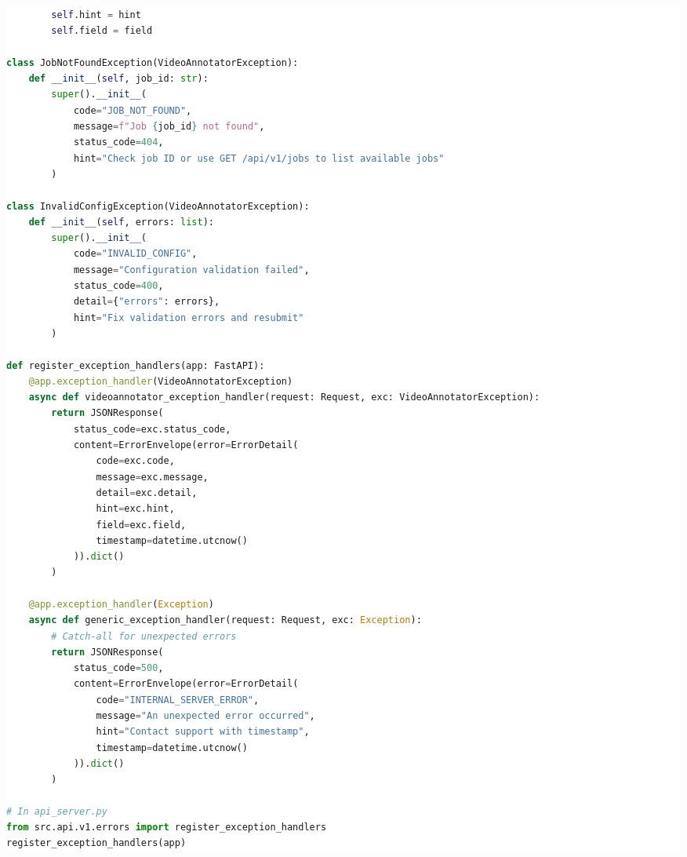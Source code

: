 ```python
        self.hint = hint
        self.field = field

class JobNotFoundException(VideoAnnotatorException):
    def __init__(self, job_id: str):
        super().__init__(
            code="JOB_NOT_FOUND",
            message=f"Job {job_id} not found",
            status_code=404,
            hint="Check job ID or use GET /api/v1/jobs to list available jobs"
        )

class InvalidConfigException(VideoAnnotatorException):
    def __init__(self, errors: list):
        super().__init__(
            code="INVALID_CONFIG",
            message="Configuration validation failed",
            status_code=400,
            detail={"errors": errors},
            hint="Fix validation errors and resubmit"
        )

def register_exception_handlers(app: FastAPI):
    @app.exception_handler(VideoAnnotatorException)
    async def videoannotator_exception_handler(request: Request, exc: VideoAnnotatorException):
        return JSONResponse(
            status_code=exc.status_code,
            content=ErrorEnvelope(error=ErrorDetail(
                code=exc.code,
                message=exc.message,
                detail=exc.detail,
                hint=exc.hint,
                field=exc.field,
                timestamp=datetime.utcnow()
            )).dict()
        )

    @app.exception_handler(Exception)
    async def generic_exception_handler(request: Request, exc: Exception):
        # Catch-all for unexpected errors
        return JSONResponse(
            status_code=500,
            content=ErrorEnvelope(error=ErrorDetail(
                code="INTERNAL_SERVER_ERROR",
                message="An unexpected error occurred",
                hint="Contact support with timestamp",
                timestamp=datetime.utcnow()
            )).dict()
        )

# In api_server.py
from src.api.v1.errors import register_exception_handlers
register_exception_handlers(app)
```
